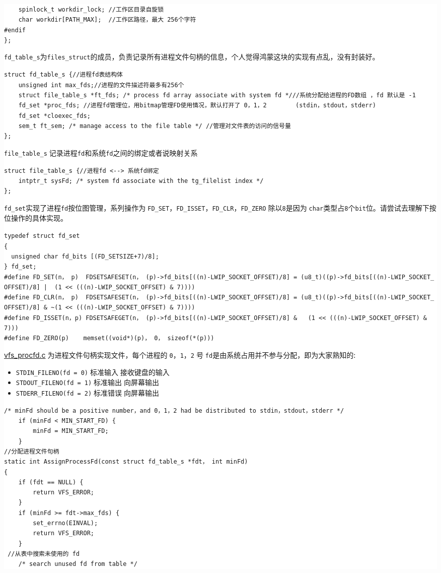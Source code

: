 ```
    spinlock_t workdir_lock; //工作区目录自旋锁
    char workdir[PATH_MAX];  //工作区路径，最大 256个字符
#endif
};
```

`fd_table_s`为`files_struct`的成员，负责记录所有进程文件句柄的信息，个人觉得鸿蒙这块的实现有点乱，没有封装好。

```
struct fd_table_s {//进程fd表结构体
    unsigned int max_fds;//进程的文件描述符最多有256个
    struct file_table_s *ft_fds; /* process fd array associate with system fd *///系统分配给进程的FD数组 ，fd 默认是 -1
    fd_set *proc_fds; //进程fd管理位，用bitmap管理FD使用情况，默认打开了 0，1，2        (stdin，stdout，stderr)
    fd_set *cloexec_fds;
    sem_t ft_sem; /* manage access to the file table */ //管理对文件表的访问的信号量
};
```

`file_table_s` 记录进程`fd`和系统`fd`之间的绑定或者说映射关系

```
struct file_table_s {//进程fd <--> 系统fd绑定
    intptr_t sysFd; /* system fd associate with the tg_filelist index */
};
```

`fd_set`实现了进程`fd`按位图管理，系列操作为 `FD_SET`，`FD_ISSET`，`FD_CLR`，`FD_ZERO`
除以`8`是因为 `char`类型占`8`个`bit`位。请尝试去理解下按位操作的具体实现。

```
typedef struct fd_set
{
  unsigned char fd_bits [(FD_SETSIZE+7)/8];
} fd_set;
#define FD_SET(n， p)  FDSETSAFESET(n， (p)->fd_bits[((n)-LWIP_SOCKET_OFFSET)/8] = (u8_t)((p)->fd_bits[((n)-LWIP_SOCKET_OFFSET)/8] |  (1 << (((n)-LWIP_SOCKET_OFFSET) & 7))))
#define FD_CLR(n， p)  FDSETSAFESET(n， (p)->fd_bits[((n)-LWIP_SOCKET_OFFSET)/8] = (u8_t)((p)->fd_bits[((n)-LWIP_SOCKET_OFFSET)/8] & ~(1 << (((n)-LWIP_SOCKET_OFFSET) & 7))))
#define FD_ISSET(n，p) FDSETSAFEGET(n， (p)->fd_bits[((n)-LWIP_SOCKET_OFFSET)/8] &   (1 << (((n)-LWIP_SOCKET_OFFSET) & 7)))
#define FD_ZERO(p)    memset((void*)(p)， 0， sizeof(*(p)))
```

[vfs_procfd.c](https://gitee.com/weharmony/kernel_liteos_a_note/blob/master/fs/vfs/operation/vfs_procfd.c) 为进程文件句柄实现文件，每个进程的 `0`，`1`，`2` 号 `fd`是由系统占用并不参与分配，即为大家熟知的:

* `STDIN_FILENO(fd = 0)`   标准输入     接收键盘的输入
* `STDOUT_FILENO(fd = 1)`   标准输出     向屏幕输出
* `STDERR_FILENO(fd = 2)`  标准错误  向屏幕输出

```
/* minFd should be a positive number，and 0，1，2 had be distributed to stdin，stdout，stderr */
    if (minFd < MIN_START_FD) {
        minFd = MIN_START_FD;
    }
//分配进程文件句柄
static int AssignProcessFd(const struct fd_table_s *fdt， int minFd)
{
    if (fdt == NULL) {
        return VFS_ERROR;
    }
    if (minFd >= fdt->max_fds) {
        set_errno(EINVAL);
        return VFS_ERROR;
    }
 //从表中搜索未使用的 fd
    /* search unused fd from table */
```